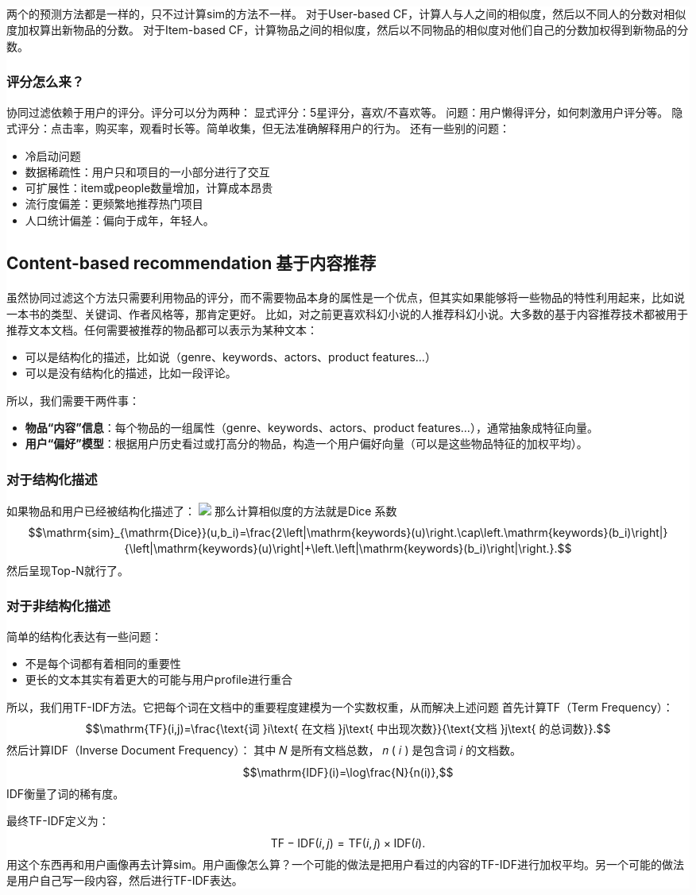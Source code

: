 两个的预测方法都是一样的，只不过计算sim的方法不一样。
对于User-based CF，计算人与人之间的相似度，然后以不同人的分数对相似度加权算出新物品的分数。
对于Item-based CF，计算物品之间的相似度，然后以不同物品的相似度对他们自己的分数加权得到新物品的分数。


### 评分怎么来？
协同过滤依赖于用户的评分。评分可以分为两种：
显式评分：5星评分，喜欢/不喜欢等。 问题：用户懒得评分，如何刺激用户评分等。
隐式评分：点击率，购买率，观看时长等。简单收集，但无法准确解释用户的行为。
还有一些别的问题：
- 冷启动问题
- 数据稀疏性：用户只和项目的一小部分进行了交互
- 可扩展性：item或people数量增加，计算成本昂贵
- 流行度偏差：更频繁地推荐热门项目
- 人口统计偏差：偏向于成年，年轻人。


## Content-based recommendation 基于内容推荐
虽然协同过滤这个方法只需要利用物品的评分，而不需要物品本身的属性是一个优点，但其实如果能够将一些物品的特性利用起来，比如说一本书的类型、关键词、作者风格等，那肯定更好。
比如，对之前更喜欢科幻小说的人推荐科幻小说。大多数的基于内容推荐技术都被用于推荐文本文档。任何需要被推荐的物品都可以表示为某种文本：
- 可以是结构化的描述，比如说（genre、keywords、actors、product features…）
- 可以是没有结构化的描述，比如一段评论。

所以，我们需要干两件事：
- **物品“内容”信息**：每个物品的一组属性（genre、keywords、actors、product features…），通常抽象成特征向量。
- **用户“偏好”模型**：根据用户历史看过或打高分的物品，构造一个用户偏好向量（可以是这些物品特征的加权平均）。

### 对于结构化描述
如果物品和用户已经被结构化描述了：
![](assets/Pasted%20image%2020250428211114.webp)
那么计算相似度的方法就是Dice 系数
$$\mathrm{sim}_{\mathrm{Dice}}(u,b_i)=\frac{2\left|\mathrm{keywords}(u)\right.\cap\left.\mathrm{keywords}(b_i)\right|}{\left|\mathrm{keywords}(u)\right|+\left.\left|\mathrm{keywords}(b_i)\right|\right.}.$$
然后呈现Top-N就行了。

### 对于非结构化描述
简单的结构化表达有一些问题：
- 不是每个词都有着相同的重要性
- 更长的文本其实有着更大的可能与用户profile进行重合

所以，我们用TF-IDF方法。它把每个词在文档中的重要程度建模为一个实数权重，从而解决上述问题
首先计算TF（Term Frequency）：
$$\mathrm{TF}(i,j)=\frac{\text{词 }i\text{ 在文档 }j\text{ 中出现次数}}{\text{文档 }j\text{ 的总词数}}.$$
然后计算IDF（Inverse Document Frequency）：
其中 𝑁  是所有文档总数， 𝑛 ( 𝑖 ) 是包含词 𝑖 的文档数。
$$\mathrm{IDF}(i)=\log\frac{N}{n(i)},$$
IDF衡量了词的稀有度。

最终TF-IDF定义为：
$$\mathrm{TF-IDF}(i,j)=\mathrm{TF}(i,j)\times\mathrm{IDF}(i).$$
用这个东西再和用户画像再去计算sim。用户画像怎么算？一个可能的做法是把用户看过的内容的TF-IDF进行加权平均。另一个可能的做法是用户自己写一段内容，然后进行TF-IDF表达。

